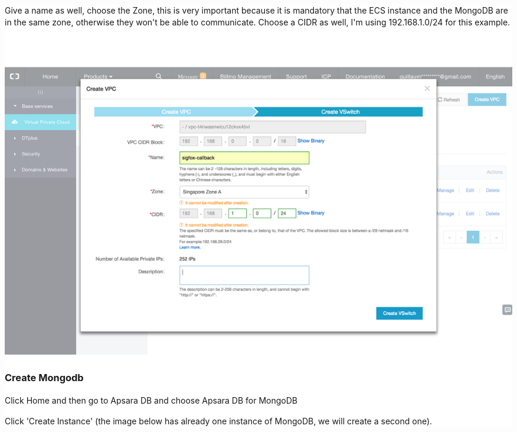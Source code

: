 Give a name as well, choose the Zone, this is very important because it is mandatory that the ECS instance and the MongoDB are in the same zone, otherwise they won't be able to communicate. 
Choose a CIDR as well, I'm using 192.168.1.0/24 for this example.

![](img4.png)
 

### Create Mongodb

Click Home and then go to Apsara DB and choose Apsara DB for MongoDB 

Click 'Create Instance' (the image below has already one instance of MongoDB, we will create a second one). 
